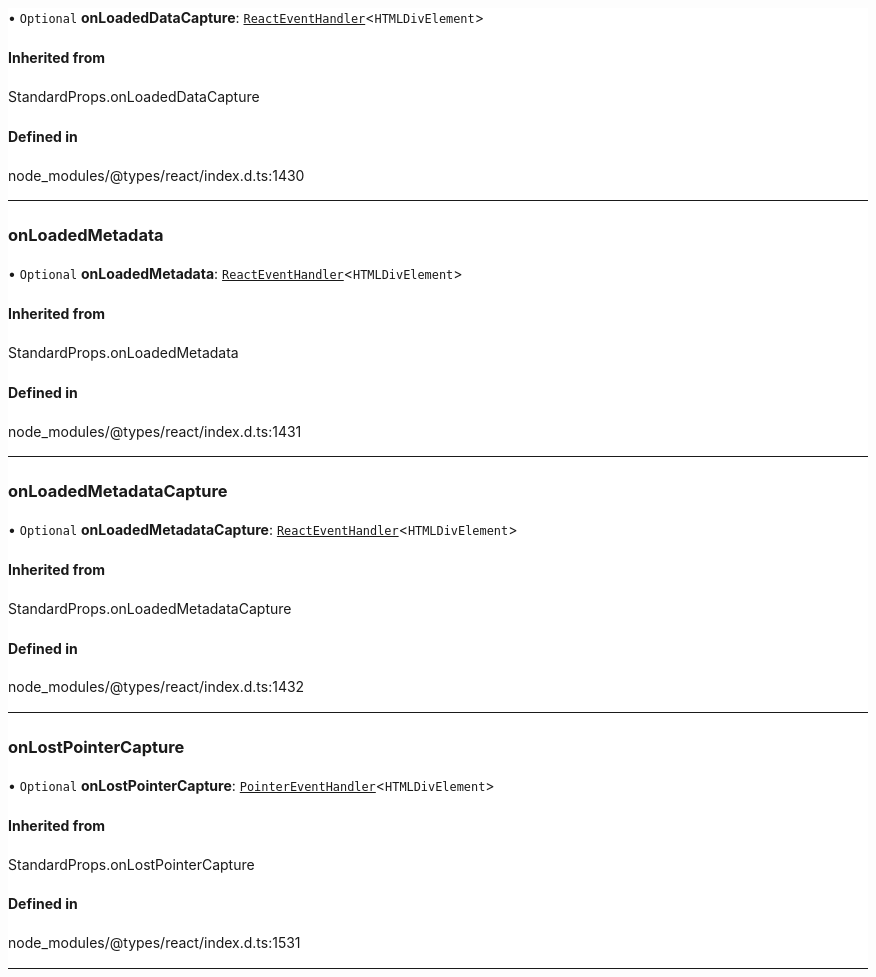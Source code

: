 • `Optional` **onLoadedDataCapture**: [`ReactEventHandler`](../modules/components_Container._internal_.md#reacteventhandler)<`HTMLDivElement`\>

#### Inherited from

StandardProps.onLoadedDataCapture

#### Defined in

node_modules/@types/react/index.d.ts:1430

___

### onLoadedMetadata

• `Optional` **onLoadedMetadata**: [`ReactEventHandler`](../modules/components_Container._internal_.md#reacteventhandler)<`HTMLDivElement`\>

#### Inherited from

StandardProps.onLoadedMetadata

#### Defined in

node_modules/@types/react/index.d.ts:1431

___

### onLoadedMetadataCapture

• `Optional` **onLoadedMetadataCapture**: [`ReactEventHandler`](../modules/components_Container._internal_.md#reacteventhandler)<`HTMLDivElement`\>

#### Inherited from

StandardProps.onLoadedMetadataCapture

#### Defined in

node_modules/@types/react/index.d.ts:1432

___

### onLostPointerCapture

• `Optional` **onLostPointerCapture**: [`PointerEventHandler`](../modules/components_Container._internal_.md#pointereventhandler)<`HTMLDivElement`\>

#### Inherited from

StandardProps.onLostPointerCapture

#### Defined in

node_modules/@types/react/index.d.ts:1531

___
